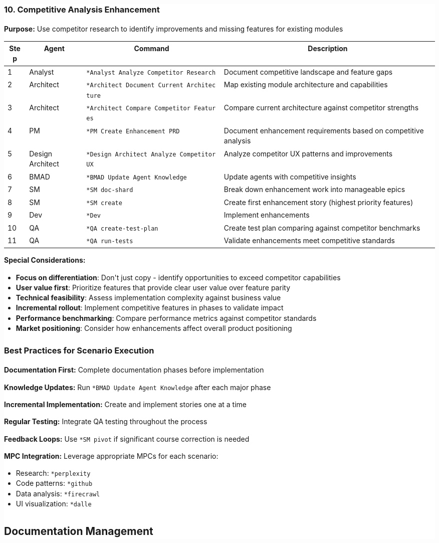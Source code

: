 ### 10. Competitive Analysis Enhancement
**Purpose:** Use competitor research to identify improvements and missing features for existing modules

| Step | Agent | Command | Description |
|------|-------|---------|-------------|
| 1 | Analyst | `*Analyst Analyze Competitor Research` | Document competitive landscape and feature gaps |
| 2 | Architect | `*Architect Document Current Architecture` | Map existing module architecture and capabilities |
| 3 | Architect | `*Architect Compare Competitor Features` | Compare current architecture against competitor strengths |
| 4 | PM | `*PM Create Enhancement PRD` | Document enhancement requirements based on competitive analysis |
| 5 | Design Architect | `*Design Architect Analyze Competitor UX` | Analyze competitor UX patterns and improvements |
| 6 | BMAD | `*BMAD Update Agent Knowledge` | Update agents with competitive insights |
| 7 | SM | `*SM doc-shard` | Break down enhancement work into manageable epics |
| 8 | SM | `*SM create` | Create first enhancement story (highest priority features) |
| 9 | Dev | `*Dev` | Implement enhancements |
| 10 | QA | `*QA create-test-plan` | Create test plan comparing against competitor benchmarks |
| 11 | QA | `*QA run-tests` | Validate enhancements meet competitive standards |

**Special Considerations:**
- **Focus on differentiation**: Don't just copy - identify opportunities to exceed competitor capabilities
- **User value first**: Prioritize features that provide clear user value over feature parity
- **Technical feasibility**: Assess implementation complexity against business value
- **Incremental rollout**: Implement competitive features in phases to validate impact
- **Performance benchmarking**: Compare performance metrics against competitor standards
- **Market positioning**: Consider how enhancements affect overall product positioning

### Best Practices for Scenario Execution

**Documentation First:** Complete documentation phases before implementation

**Knowledge Updates:** Run `*BMAD Update Agent Knowledge` after each major phase

**Incremental Implementation:** Create and implement stories one at a time

**Regular Testing:** Integrate QA testing throughout the process

**Feedback Loops:** Use `*SM pivot` if significant course correction is needed

**MPC Integration:** Leverage appropriate MPCs for each scenario:
- Research: `*perplexity`
- Code patterns: `*github`
- Data analysis: `*firecrawl`
- UI visualization: `*dalle`

## Documentation Management
